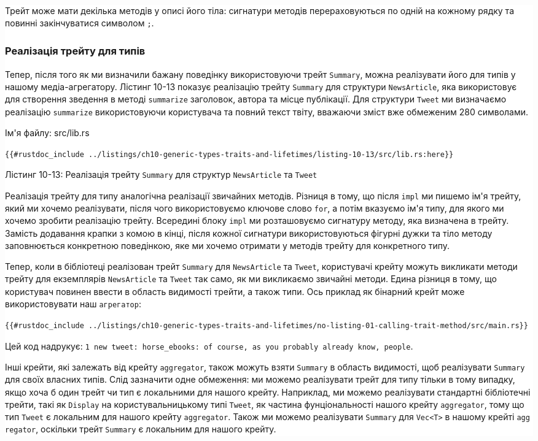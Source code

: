 Трейт може мати декілька методів у описі його тіла: сигнатури методів
перераховуються по одній на кожному рядку та повинні закінчуватися символом `;`.

### Реалізація трейту для типів

Тепер, після того як ми визначили бажану поведінку використовуючи трейт
`Summary`, можна реалізувати його для типів у нашому медіа-агрегатору.
Лістинг 10-13 показує реалізацію трейту `Summary` для структури
`NewsArticle`, яка використовує для створення зведення в методі `summarize`
заголовок, автора та місце публікації. Для структури `Tweet` ми визначаємо
реалізацію `summarize` використовуючи користувача та повний текст твіту,
вважаючи зміст вже обмеженим 280 символами.

<span class="filename">Ім'я файлу: src/lib.rs</span>

```rust,noplayground
{{#rustdoc_include ../listings/ch10-generic-types-traits-and-lifetimes/listing-10-13/src/lib.rs:here}}
```

<span class="caption">Лістинг 10-13: Реалізація трейту `Summary` для структур
`NewsArticle` та `Tweet`</span>

Реалізація трейту для типу аналогічна реалізації звичайних методів. Різниця
в тому, що після `impl` ми пишемо ім'я трейту, який ми хочемо реалізувати,
після чого використовуємо ключове слово `for`, а потім вказуємо ім'я типу,
для якого ми хочемо зробити реалізацію трейту. Всередині блоку `impl` ми
розташовуємо сигнатуру методу, яка визначена в трейту. Замість додавання
крапки з комою в кінці, після кожної сигнатури використовуються фігурні дужки
та тіло методу заповнюється конкретною поведінкою, яке ми хочемо отримати у
методів трейту для конкретного типу.

Тепер, коли в бібліотеці реалізован трейт `Summary` для `NewsArticle` та
`Tweet`, користувачі крейту можуть викликати методи трейту для екземплярів
`NewsArticle` та `Tweet` так само, як ми викликаємо звичайні методи. Едина
різниця в тому, що користувач повинен ввести в область видимості трейти, а
також типи. Ось приклад як бінарний крейт може використовувати наш `агрегатор`:

```rust,ignore
{{#rustdoc_include ../listings/ch10-generic-types-traits-and-lifetimes/no-listing-01-calling-trait-method/src/main.rs}}
```

Цей код надрукує: 
`1 new tweet: horse_ebooks: of course, as you probably already know, people`.

Інші крейти, які залежать від крейту `aggregator`, також можуть взяти `Summary`
в область видимості, щоб реалізувати `Summary` для своїх власних типів.
Слід зазначити одне обмеження: ми можемо реалізувати трейт для типу тільки в
тому випадку, якщо хоча б один трейт чи тип є локальними для нашого крейту.
Наприклад, ми можемо реалізувати стандартні бібліотечні трейти, такі як
`Display` на користувальницькому типі `Tweet`, як частина фунціональності
нашого крейту `aggregator`, тому що тип `Tweet` є локальним для нашого крейту
`aggregator`. Також ми можемо реалізувати `Summary` для `Vec<T>` в нашому
крейті `aggregator`, оскільки трейт `Summary` є локальним для нашого крейту.
